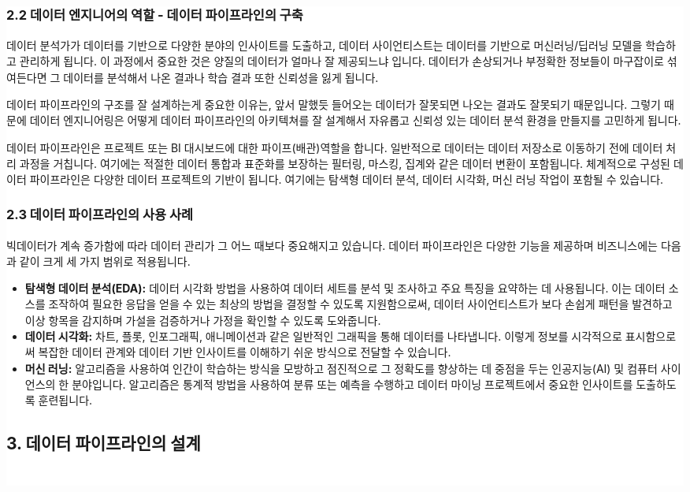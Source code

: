 ### 2.2 데이터 엔지니어의 역할 - 데이터 파이프라인의 구축

데이터 분석가가 데이터를 기반으로 다양한 분야의 인사이트를 도출하고, 데이터 사이언티스트는 데이터를 기반으로 머신러닝/딥러닝 모델을 학습하고 관리하게 됩니다. 이 과정에서 중요한 것은 양질의 데이터가 얼마나 잘 제공되느냐 입니다. 데이터가 손상되거나 부정확한 정보들이 마구잡이로 섞여든다면 그 데이터를 분석해서 나온 결과나 학습 결과 또한 신뢰성을 잃게 됩니다.

데이터 파이프라인의 구조를 잘 설계하는게 중요한 이유는, 앞서 말했듯 들어오는 데이터가 잘못되면 나오는 결과도 잘못되기 때문입니다. 그렇기 때문에 데이터 엔지니어링은 어떻게 데이터 파이프라인의 아키텍쳐를 잘 설계해서 자유롭고 신뢰성 있는 데이터 분석 환경을 만들지를 고민하게 됩니다.

데이터 파이프라인은 프로젝트 또는 BI 대시보드에 대한 파이프(배관)역할을 합니다. 일반적으로 데이터는 데이터 저장소로 이동하기 전에 데이터 처리 과정을 거칩니다. 여기에는 적절한 데이터 통합과 표준화를 보장하는 필터링, 마스킹, 집계와 같은 데이터 변환이 포함됩니다. 체계적으로 구성된 데이터 파이프라인은 다양한 데이터 프로젝트의 기반이 됩니다. 여기에는 탐색형 데이터 분석, 데이터 시각화, 머신 러닝 작업이 포함될 수 있습니다.

### 2.3 데이터 파이프라인의 사용 사례

빅데이터가 계속 증가함에 따라 데이터 관리가 그 어느 때보다 중요해지고 있습니다. 데이터 파이프라인은 다양한 기능을 제공하며 비즈니스에는 다음과 같이 크게 세 가지 범위로 적용됩니다.

* **탐색형 데이터 분석(EDA):** 데이터 시각화 방법을 사용하여 데이터 세트를 분석 및 조사하고 주요 특징을 요약하는 데 사용됩니다. 이는 데이터 소스를 조작하여 필요한 응답을 얻을 수 있는 최상의 방법을 결정할 수 있도록 지원함으로써, 데이터 사이언티스트가 보다 손쉽게 패턴을 발견하고 이상 항목을 감지하며 가설을 검증하거나 가정을 확인할 수 있도록 도와줍니다.
* **데이터 시각화:** 차트, 플롯, 인포그래픽, 애니메이션과 같은 일반적인 그래픽을 통해 데이터를 나타냅니다. 이렇게 정보를 시각적으로 표시함으로써 복잡한 데이터 관계와 데이터 기반 인사이트를 이해하기 쉬운 방식으로 전달할 수 있습니다.
* **머신 러닝:** 알고리즘을 사용하여 인간이 학습하는 방식을 모방하고 점진적으로 그 정확도를 향상하는 데 중점을 두는 인공지능(AI) 및 컴퓨터 사이언스의 한 분야입니다. 알고리즘은 통계적 방법을 사용하여 분류 또는 예측을 수행하고 데이터 마이닝 프로젝트에서 중요한 인사이트를 도출하도록 훈련됩니다.

## 3. 데이터 파이프라인의 설계

<figure><img src="../.gitbook/assets/개요_2.png" alt=""><figcaption></figcaption></figure>
